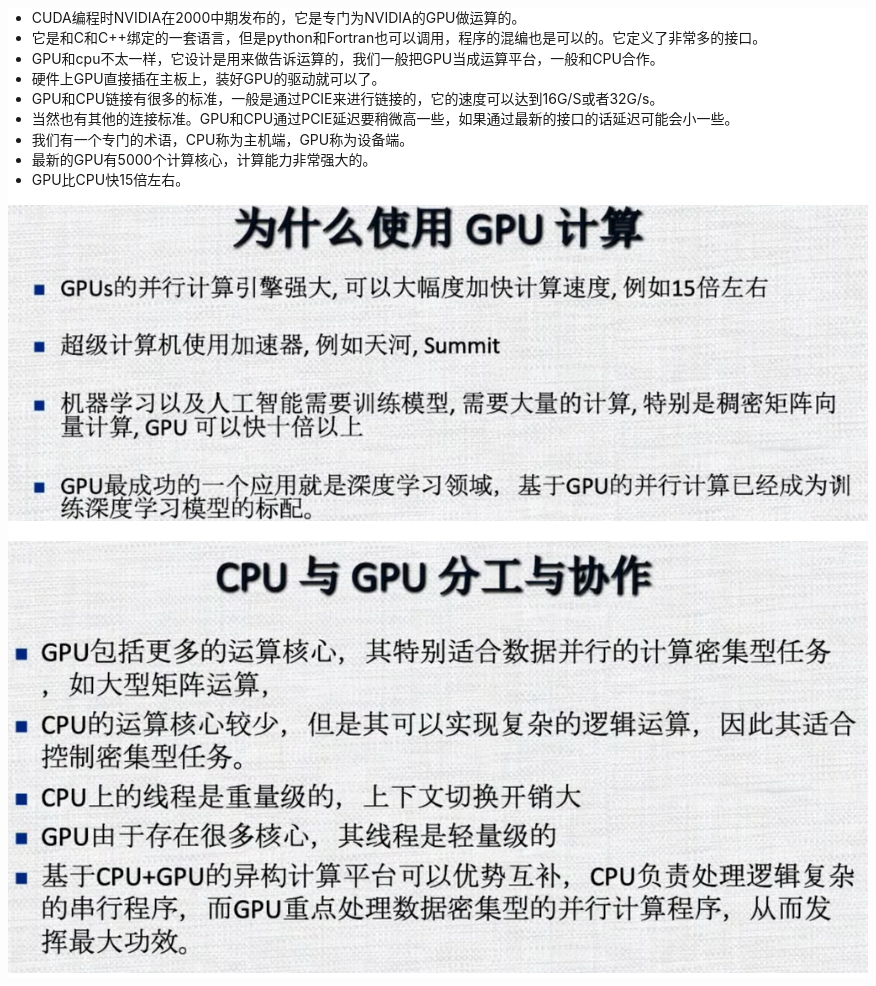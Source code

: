 
- CUDA编程时NVIDIA在2000中期发布的，它是专门为NVIDIA的GPU做运算的。
- 它是和C和C++绑定的一套语言，但是python和Fortran也可以调用，程序的混编也是可以的。它定义了非常多的接口。
- GPU和cpu不太一样，它设计是用来做告诉运算的，我们一般把GPU当成运算平台，一般和CPU合作。
- 硬件上GPU直接插在主板上，装好GPU的驱动就可以了。
- GPU和CPU链接有很多的标准，一般是通过PCIE来进行链接的，它的速度可以达到16G/S或者32G/s。
- 当然也有其他的连接标准。GPU和CPU通过PCIE延迟要稍微高一些，如果通过最新的接口的话延迟可能会小一些。
- 我们有一个专门的术语，CPU称为主机端，GPU称为设备端。
- 最新的GPU有5000个计算核心，计算能力非常强大的。
- GPU比CPU快15倍左右。

![image-20230721183952105](assets/image-20230721183952105.png)

![image-20230721184118096](assets/image-20230721184118096.png)
